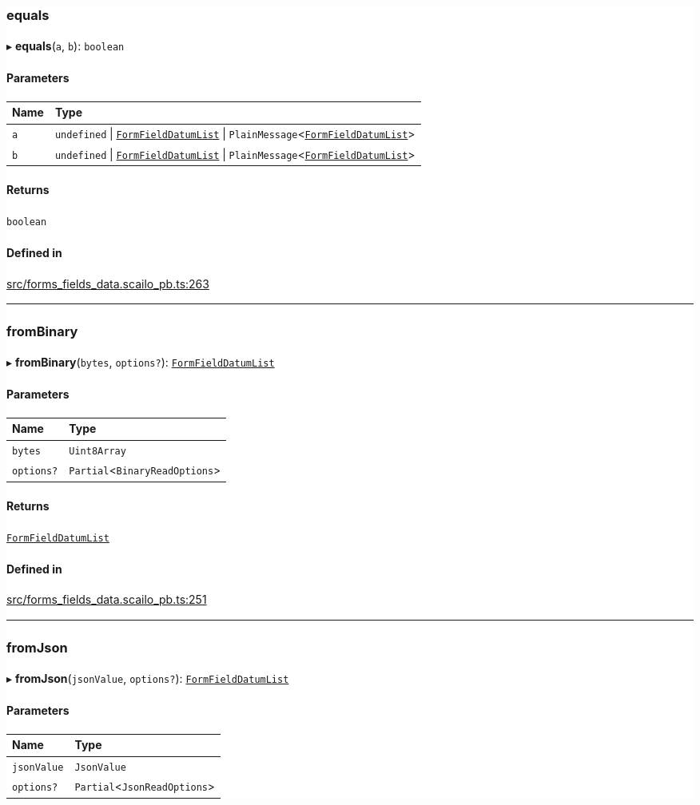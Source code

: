 ### equals

▸ **equals**(`a`, `b`): `boolean`

#### Parameters

| Name | Type |
| :------ | :------ |
| `a` | `undefined` \| [`FormFieldDatumList`](FormFieldDatumList.md) \| `PlainMessage`\<[`FormFieldDatumList`](FormFieldDatumList.md)\> |
| `b` | `undefined` \| [`FormFieldDatumList`](FormFieldDatumList.md) \| `PlainMessage`\<[`FormFieldDatumList`](FormFieldDatumList.md)\> |

#### Returns

`boolean`

#### Defined in

[src/forms_fields_data.scailo_pb.ts:263](https://github.com/scailo/ts-sdk/blob/c10a36b57201dfa5903d4b53efa1e62aa6208936/src/forms_fields_data.scailo_pb.ts#L263)

___

### fromBinary

▸ **fromBinary**(`bytes`, `options?`): [`FormFieldDatumList`](FormFieldDatumList.md)

#### Parameters

| Name | Type |
| :------ | :------ |
| `bytes` | `Uint8Array` |
| `options?` | `Partial`\<`BinaryReadOptions`\> |

#### Returns

[`FormFieldDatumList`](FormFieldDatumList.md)

#### Defined in

[src/forms_fields_data.scailo_pb.ts:251](https://github.com/scailo/ts-sdk/blob/c10a36b57201dfa5903d4b53efa1e62aa6208936/src/forms_fields_data.scailo_pb.ts#L251)

___

### fromJson

▸ **fromJson**(`jsonValue`, `options?`): [`FormFieldDatumList`](FormFieldDatumList.md)

#### Parameters

| Name | Type |
| :------ | :------ |
| `jsonValue` | `JsonValue` |
| `options?` | `Partial`\<`JsonReadOptions`\> |

